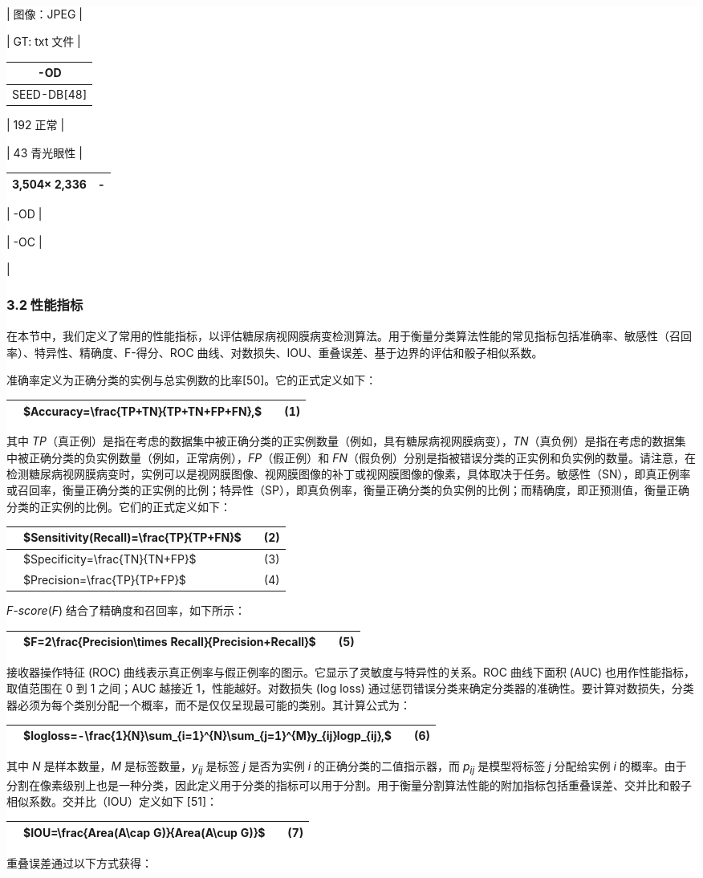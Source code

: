 &#124; 图像：JPEG &#124;

&#124; GT: txt 文件 &#124;

| -OD |
| --- |
| SEED-DB[48] |

&#124; 192 正常 &#124;

&#124; 43 青光眼性 &#124;

| 3,504$\times$ 2,336 | - |
| --- | --- |

&#124; -OD &#124;

&#124; -OC &#124;

|

### 3.2 性能指标

在本节中，我们定义了常用的性能指标，以评估糖尿病视网膜病变检测算法。用于衡量分类算法性能的常见指标包括准确率、敏感性（召回率）、特异性、精确度、F-得分、ROC 曲线、对数损失、IOU、重叠误差、基于边界的评估和骰子相似系数。

准确率定义为正确分类的实例与总实例数的比率[50]。它的正式定义如下：

|  | $Accuracy=\frac{TP+TN}{TP+TN+FP+FN},$ |  | (1) |
| --- | --- | --- | --- |

其中 $TP$（真正例）是指在考虑的数据集中被正确分类的正实例数量（例如，具有糖尿病视网膜病变），$TN$（真负例）是指在考虑的数据集中被正确分类的负实例数量（例如，正常病例），$FP$（假正例）和 $FN$（假负例）分别是指被错误分类的正实例和负实例的数量。请注意，在检测糖尿病视网膜病变时，实例可以是视网膜图像、视网膜图像的补丁或视网膜图像的像素，具体取决于任务。敏感性（SN），即真正例率或召回率，衡量正确分类的正实例的比例；特异性（SP），即真负例率，衡量正确分类的负实例的比例；而精确度，即正预测值，衡量正确分类的正实例的比例。它们的正式定义如下：

|  | $Sensitivity(Recall)=\frac{TP}{TP+FN}$ |  | (2) |
| --- | --- | --- | --- |
|  | $Specificity=\frac{TN}{TN+FP}$ |  | (3) |
|  | $Precision=\frac{TP}{TP+FP}$ |  | (4) |

$\textit{F-score}(F)$ 结合了精确度和召回率，如下所示：

|  | $F=2\frac{Precision\times Recall}{Precision+Recall}$ |  | (5) |
| --- | --- | --- | --- |

接收器操作特征 (ROC) 曲线表示真正例率与假正例率的图示。它显示了灵敏度与特异性的关系。ROC 曲线下面积 (AUC) 也用作性能指标，取值范围在 0 到 1 之间；AUC 越接近 1，性能越好。对数损失 (log loss) 通过惩罚错误分类来确定分类器的准确性。要计算对数损失，分类器必须为每个类别分配一个概率，而不是仅仅呈现最可能的类别。其计算公式为：

|  | $logloss=-\frac{1}{N}\sum_{i=1}^{N}\sum_{j=1}^{M}y_{ij}logp_{ij},$ |  | (6) |
| --- | --- | --- | --- |

其中 $N$ 是样本数量，$M$ 是标签数量，$y_{ij}$ 是标签 $j$ 是否为实例 $i$ 的正确分类的二值指示器，而 $p_{ij}$ 是模型将标签 $j$ 分配给实例 $i$ 的概率。由于分割在像素级别上也是一种分类，因此定义用于分类的指标可以用于分割。用于衡量分割算法性能的附加指标包括重叠误差、交并比和骰子相似系数。交并比（IOU）定义如下 [51]：

|  | $IOU=\frac{Area(A\cap G)}{Area(A\cup G)}$ |  | (7) |
| --- | --- | --- | --- |

重叠误差通过以下方式获得：
